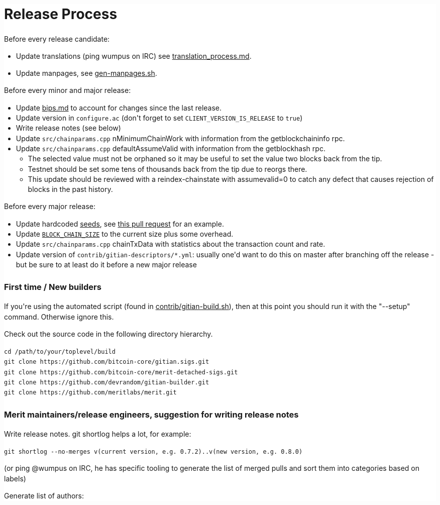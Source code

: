Release Process
====================

Before every release candidate:

* Update translations (ping wumpus on IRC) see [translation_process.md](https://github.com/meritlabs/merit/blob/master/doc/translation_process.md#synchronising-translations).

* Update manpages, see [gen-manpages.sh](https://github.com/meritlabs/merit/blob/master/contrib/devtools/README.md#gen-manpagessh).

Before every minor and major release:

* Update [bips.md](bips.md) to account for changes since the last release.
* Update version in `configure.ac` (don't forget to set `CLIENT_VERSION_IS_RELEASE` to `true`)
* Write release notes (see below)
* Update `src/chainparams.cpp` nMinimumChainWork with information from the getblockchaininfo rpc.
* Update `src/chainparams.cpp` defaultAssumeValid  with information from the getblockhash rpc.
  - The selected value must not be orphaned so it may be useful to set the value two blocks back from the tip.
  - Testnet should be set some tens of thousands back from the tip due to reorgs there.
  - This update should be reviewed with a reindex-chainstate with assumevalid=0 to catch any defect
     that causes rejection of blocks in the past history.

Before every major release:

* Update hardcoded [seeds](/contrib/seeds/README.md), see [this pull request](https://github.com/bitcoin/bitcoin/pull/7415) for an example.
* Update [`BLOCK_CHAIN_SIZE`](/src/qt/intro.cpp) to the current size plus some overhead.
* Update `src/chainparams.cpp` chainTxData with statistics about the transaction count and rate.
* Update version of `contrib/gitian-descriptors/*.yml`: usually one'd want to do this on master after branching off the release - but be sure to at least do it before a new major release

### First time / New builders

If you're using the automated script (found in [contrib/gitian-build.sh](/contrib/gitian-build.sh)), then at this point you should run it with the "--setup" command. Otherwise ignore this.

Check out the source code in the following directory hierarchy.

    cd /path/to/your/toplevel/build
    git clone https://github.com/bitcoin-core/gitian.sigs.git
    git clone https://github.com/bitcoin-core/merit-detached-sigs.git
    git clone https://github.com/devrandom/gitian-builder.git
    git clone https://github.com/meritlabs/merit.git

### Merit maintainers/release engineers, suggestion for writing release notes

Write release notes. git shortlog helps a lot, for example:

    git shortlog --no-merges v(current version, e.g. 0.7.2)..v(new version, e.g. 0.8.0)

(or ping @wumpus on IRC, he has specific tooling to generate the list of merged pulls
and sort them into categories based on labels)

Generate list of authors:
